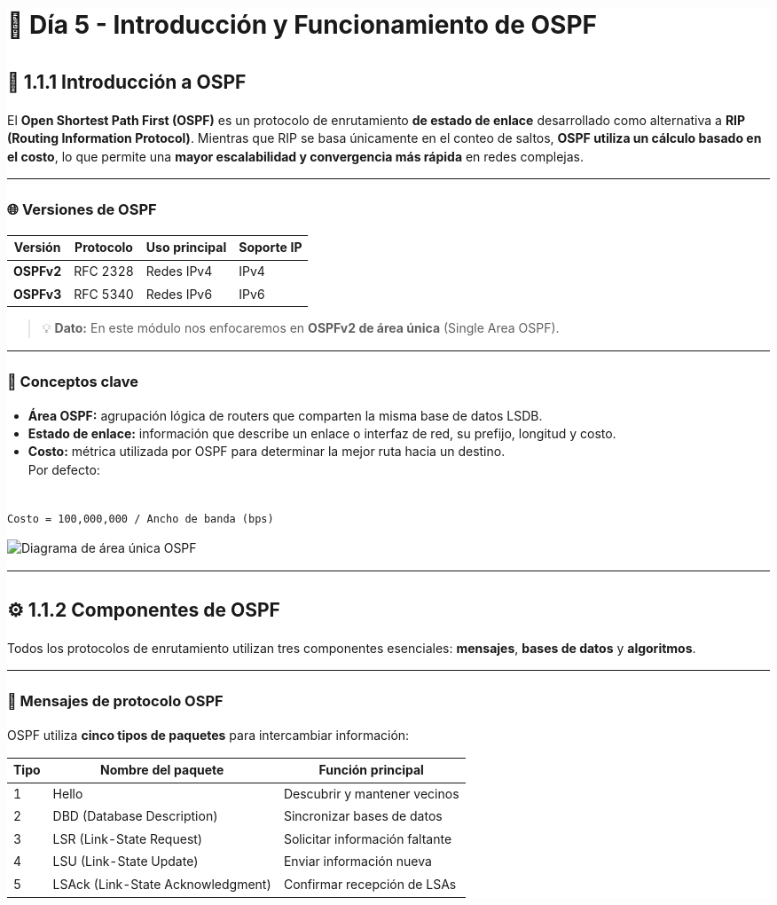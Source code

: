 # 🧭 Día 5 - Introducción y Funcionamiento de OSPF

## 📘 1.1.1 Introducción a OSPF

El **Open Shortest Path First (OSPF)** es un protocolo de enrutamiento **de estado de enlace** desarrollado como alternativa a **RIP (Routing Information Protocol)**. Mientras que RIP se basa únicamente en el conteo de saltos, **OSPF utiliza un cálculo basado en el costo**, lo que permite una **mayor escalabilidad y convergencia más rápida** en redes complejas.

---

### 🌐 Versiones de OSPF

| Versión | Protocolo | Uso principal | Soporte IP |
|----------|------------|----------------|-------------|
| **OSPFv2** | RFC 2328 | Redes IPv4 | IPv4 |
| **OSPFv3** | RFC 5340 | Redes IPv6 | IPv6 |

> 💡 **Dato:** En este módulo nos enfocaremos en **OSPFv2 de área única** (Single Area OSPF).

---

### 🧩 Conceptos clave

- **Área OSPF:** agrupación lógica de routers que comparten la misma base de datos LSDB.
- **Estado de enlace:** información que describe un enlace o interfaz de red, su prefijo, longitud y costo.
- **Costo:** métrica utilizada por OSPF para determinar la mejor ruta hacia un destino.  
  Por defecto:
```

Costo = 100,000,000 / Ancho de banda (bps)

```

![Diagrama de área única OSPF](images/lab-dia5/ospf-area-unica.png)

---

## ⚙️ 1.1.2 Componentes de OSPF

Todos los protocolos de enrutamiento utilizan tres componentes esenciales: **mensajes**, **bases de datos** y **algoritmos**.

---

### 📡 Mensajes de protocolo OSPF

OSPF utiliza **cinco tipos de paquetes** para intercambiar información:

| Tipo | Nombre del paquete | Función principal |
|------|--------------------|------------------|
| 1 | Hello | Descubrir y mantener vecinos |
| 2 | DBD (Database Description) | Sincronizar bases de datos |
| 3 | LSR (Link-State Request) | Solicitar información faltante |
| 4 | LSU (Link-State Update) | Enviar información nueva |
| 5 | LSAck (Link-State Acknowledgment) | Confirmar recepción de LSAs |

